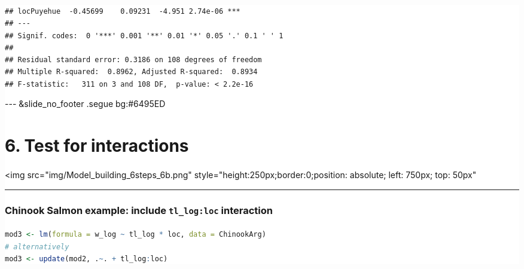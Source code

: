 ```no-highlight
## locPuyehue  -0.45699    0.09231  -4.951 2.74e-06 ***
## ---
## Signif. codes:  0 '***' 0.001 '**' 0.01 '*' 0.05 '.' 0.1 ' ' 1
## 
## Residual standard error: 0.3186 on 108 degrees of freedom
## Multiple R-squared:  0.8962,	Adjusted R-squared:  0.8934 
## F-statistic:   311 on 3 and 108 DF,  p-value: < 2.2e-16
```


--- &slide_no_footer .segue bg:#6495ED

# 6. Test for interactions
<img src="img/Model_building_6steps_6b.png" style="height:250px;border:0;position: absolute; left: 750px; top: 50px" </img> 

---
### Chinook Salmon example: include `tl_log:loc` interaction


```r
mod3 <- lm(formula = w_log ~ tl_log * loc, data = ChinookArg)
# alternatively
mod3 <- update(mod2, .~. + tl_log:loc)
```
